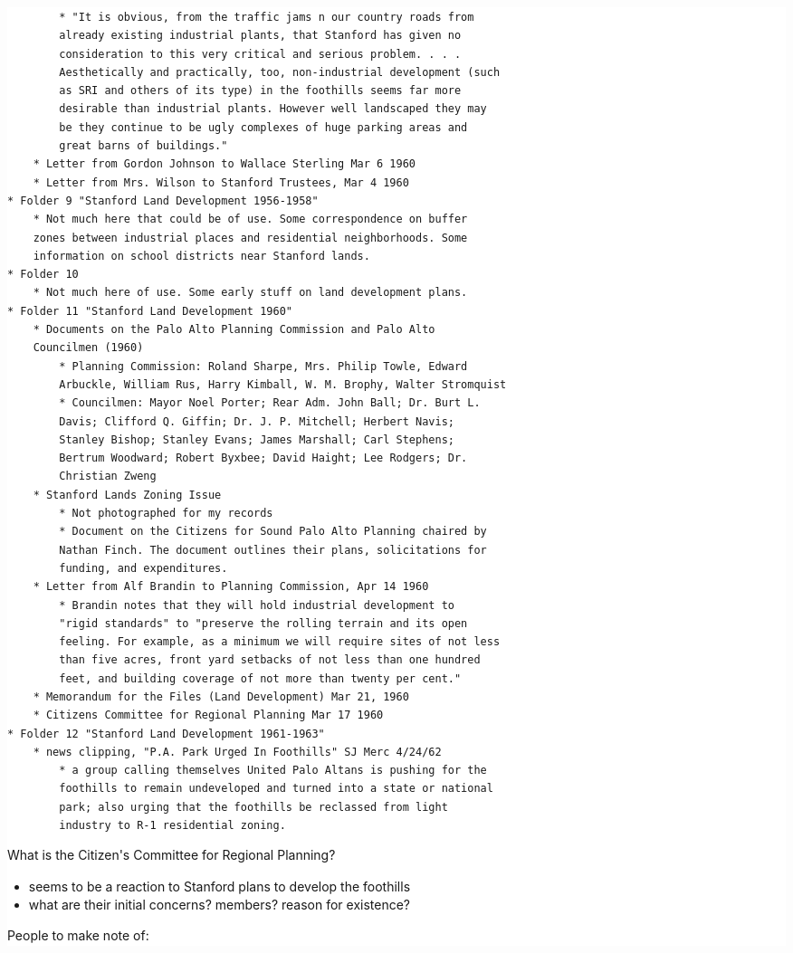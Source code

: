             * "It is obvious, from the traffic jams n our country roads from
            already existing industrial plants, that Stanford has given no
            consideration to this very critical and serious problem. . . .
            Aesthetically and practically, too, non-industrial development (such
            as SRI and others of its type) in the foothills seems far more
            desirable than industrial plants. However well landscaped they may
            be they continue to be ugly complexes of huge parking areas and
            great barns of buildings."
        * Letter from Gordon Johnson to Wallace Sterling Mar 6 1960
        * Letter from Mrs. Wilson to Stanford Trustees, Mar 4 1960
    * Folder 9 "Stanford Land Development 1956-1958"
        * Not much here that could be of use. Some correspondence on buffer
        zones between industrial places and residential neighborhoods. Some
        information on school districts near Stanford lands.
    * Folder 10
        * Not much here of use. Some early stuff on land development plans.
    * Folder 11 "Stanford Land Development 1960"
        * Documents on the Palo Alto Planning Commission and Palo Alto
        Councilmen (1960)
            * Planning Commission: Roland Sharpe, Mrs. Philip Towle, Edward
            Arbuckle, William Rus, Harry Kimball, W. M. Brophy, Walter Stromquist
            * Councilmen: Mayor Noel Porter; Rear Adm. John Ball; Dr. Burt L.
            Davis; Clifford Q. Giffin; Dr. J. P. Mitchell; Herbert Navis;
            Stanley Bishop; Stanley Evans; James Marshall; Carl Stephens;
            Bertrum Woodward; Robert Byxbee; David Haight; Lee Rodgers; Dr.
            Christian Zweng
        * Stanford Lands Zoning Issue
            * Not photographed for my records
            * Document on the Citizens for Sound Palo Alto Planning chaired by
            Nathan Finch. The document outlines their plans, solicitations for
            funding, and expenditures.
        * Letter from Alf Brandin to Planning Commission, Apr 14 1960
            * Brandin notes that they will hold industrial development to
            "rigid standards" to "preserve the rolling terrain and its open
            feeling. For example, as a minimum we will require sites of not less
            than five acres, front yard setbacks of not less than one hundred
            feet, and building coverage of not more than twenty per cent."
        * Memorandum for the Files (Land Development) Mar 21, 1960
        * Citizens Committee for Regional Planning Mar 17 1960
    * Folder 12 "Stanford Land Development 1961-1963"
        * news clipping, "P.A. Park Urged In Foothills" SJ Merc 4/24/62
            * a group calling themselves United Palo Altans is pushing for the
            foothills to remain undeveloped and turned into a state or national
            park; also urging that the foothills be reclassed from light
            industry to R-1 residential zoning.

What is the Citizen's Committee for Regional Planning?

   * seems to be a reaction to Stanford plans to develop the foothills
   * what are their initial concerns? members? reason for existence?

People to make note of:

